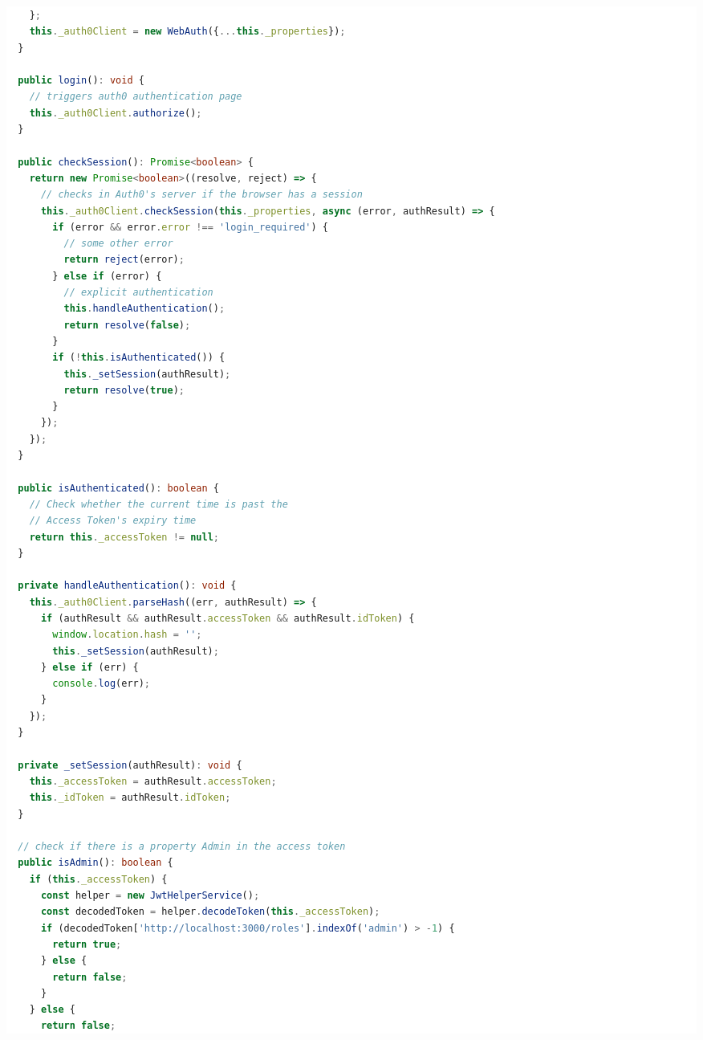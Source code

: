 ```typescript
    };
    this._auth0Client = new WebAuth({...this._properties});
  }

  public login(): void {
    // triggers auth0 authentication page
    this._auth0Client.authorize();
  }

  public checkSession(): Promise<boolean> {
    return new Promise<boolean>((resolve, reject) => {
      // checks in Auth0's server if the browser has a session
      this._auth0Client.checkSession(this._properties, async (error, authResult) => {
        if (error && error.error !== 'login_required') {
          // some other error
          return reject(error);
        } else if (error) {
          // explicit authentication
          this.handleAuthentication();          
          return resolve(false);
        }
        if (!this.isAuthenticated()) {
          this._setSession(authResult);
          return resolve(true);
        }
      });
    });
  }

  public isAuthenticated(): boolean {
    // Check whether the current time is past the
    // Access Token's expiry time
    return this._accessToken != null;
  }

  private handleAuthentication(): void {
    this._auth0Client.parseHash((err, authResult) => {
      if (authResult && authResult.accessToken && authResult.idToken) {
        window.location.hash = '';
        this._setSession(authResult);
      } else if (err) {
        console.log(err);
      }
    });
  }

  private _setSession(authResult): void {
    this._accessToken = authResult.accessToken;
    this._idToken = authResult.idToken;
  }
  
  // check if there is a property Admin in the access token
  public isAdmin(): boolean {
    if (this._accessToken) {
      const helper = new JwtHelperService();
      const decodedToken = helper.decodeToken(this._accessToken);
      if (decodedToken['http://localhost:3000/roles'].indexOf('admin') > -1) {
        return true;
      } else {
        return false;
      }
    } else {
      return false;
```